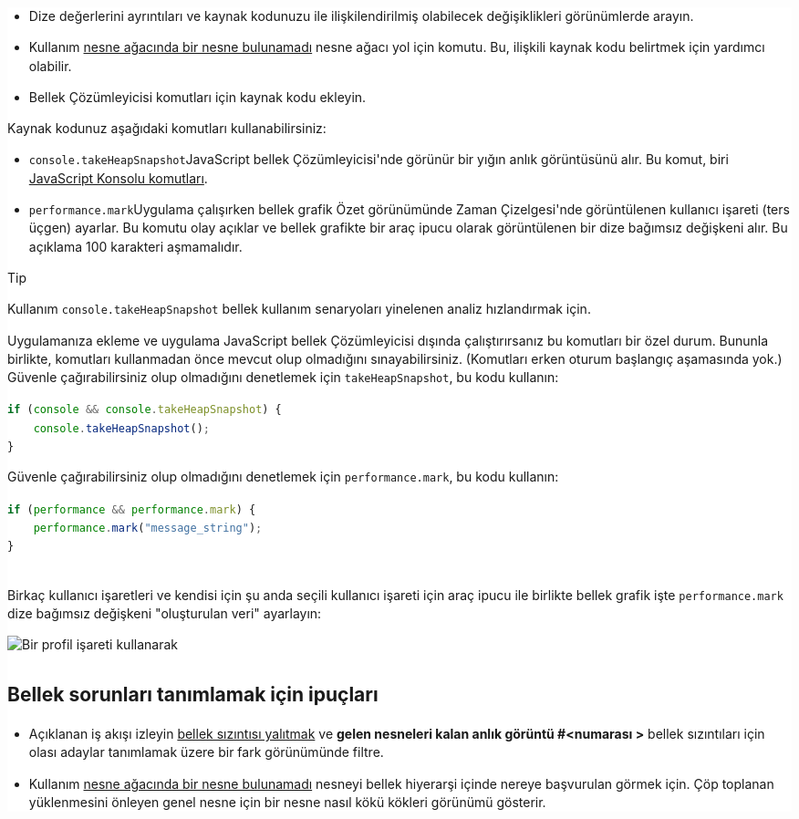 -   Dize değerlerini ayrıntıları ve kaynak kodunuzu ile ilişkilendirilmiş olabilecek değişiklikleri görünümlerde arayın.  
  
-   Kullanım [nesne ağacında bir nesne bulunamadı](#ShowInRootsView) nesne ağacı yol için komutu. Bu, ilişkili kaynak kodu belirtmek için yardımcı olabilir.  
  
-   Bellek Çözümleyicisi komutları için kaynak kodu ekleyin.  
  
 Kaynak kodunuz aşağıdaki komutları kullanabilirsiniz:  
  
-   `console.takeHeapSnapshot`JavaScript bellek Çözümleyicisi'nde görünür bir yığın anlık görüntüsünü alır. Bu komut, biri [JavaScript Konsolu komutları](../debugger/javascript-console-commands.md).  
  
-   `performance.mark`Uygulama çalışırken bellek grafik Özet görünümünde Zaman Çizelgesi'nde görüntülenen kullanıcı işareti (ters üçgen) ayarlar. Bu komutu olay açıklar ve bellek grafikte bir araç ipucu olarak görüntülenen bir dize bağımsız değişkeni alır. Bu açıklama 100 karakteri aşmamalıdır.  
  
> [!TIP]
>  Kullanım `console.takeHeapSnapshot` bellek kullanım senaryoları yinelenen analiz hızlandırmak için.  
  
 Uygulamanıza ekleme ve uygulama JavaScript bellek Çözümleyicisi dışında çalıştırırsanız bu komutları bir özel durum. Bununla birlikte, komutları kullanmadan önce mevcut olup olmadığını sınayabilirsiniz. (Komutları erken oturum başlangıç aşamasında yok.) Güvenle çağırabilirsiniz olup olmadığını denetlemek için `takeHeapSnapshot`, bu kodu kullanın:  
  
```javascript  
if (console && console.takeHeapSnapshot) {  
    console.takeHeapSnapshot();  
}  
```  
  
 Güvenle çağırabilirsiniz olup olmadığını denetlemek için `performance.mark`, bu kodu kullanın:  
  
```javascript  
if (performance && performance.mark) {  
    performance.mark("message_string");  
}  
  
```  
  
 Birkaç kullanıcı işaretleri ve kendisi için şu anda seçili kullanıcı işareti için araç ipucu ile birlikte bellek grafik işte `performance.mark` dize bağımsız değişkeni "oluşturulan veri" ayarlayın:  
  
 ![Bir profil işareti kullanarak](../profiling/media/js_mem_performance_marks.png "JS_Mem_Performance_Marks")  
  
##  <a name="Tips"></a>Bellek sorunları tanımlamak için ipuçları  
  
-   Açıklanan iş akışı izleyin [bellek sızıntısı yalıtmak](#Isolate) ve **gelen nesneleri kalan anlık görüntü #\<numarası >** bellek sızıntıları için olası adaylar tanımlamak üzere bir fark görünümünde filtre.  
  
-   Kullanım [nesne ağacında bir nesne bulunamadı](#ShowInRootsView) nesneyi bellek hiyerarşi içinde nereye başvurulan görmek için. Çöp toplanan yüklenmesini önleyen genel nesne için bir nesne nasıl kökü kökleri görünümü gösterir.  
  